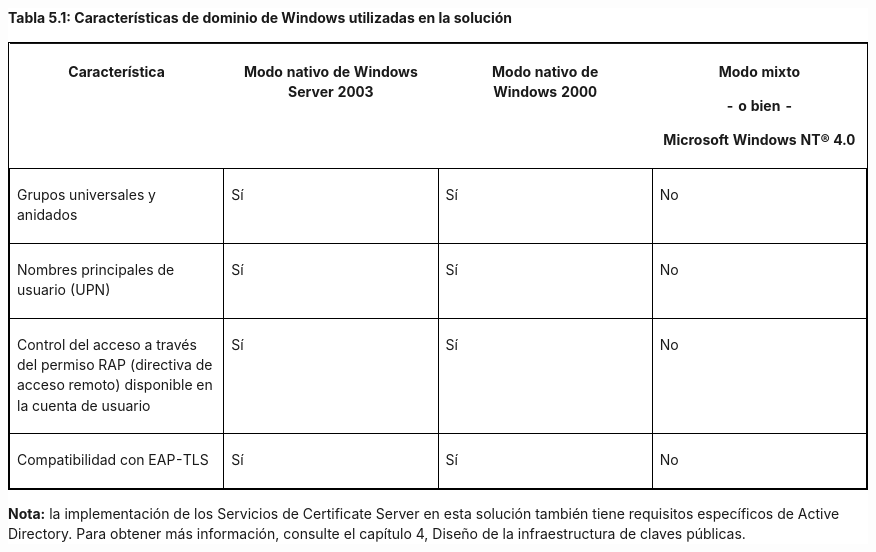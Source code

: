 **Tabla 5.1: Características de dominio de Windows utilizadas en la solución**

<p> </p>
<table style="border:1px solid black;">
<colgroup>
<col width="25%" />
<col width="25%" />
<col width="25%" />
<col width="25%" />
</colgroup>
<thead>
<tr class="header">
<th><p>Característica</p></th>
<th><p>Modo nativo de Windows Server 2003</p></th>
<th><p>Modo nativo de Windows 2000</p></th>
<th><p>Modo mixto</p>
<p>- o bien -</p>
<p>Microsoft Windows NT® 4.0</p></th>
</tr>
</thead>
<tbody>
<tr class="odd">
<td style="border:1px solid black;"><p>Grupos universales y anidados</p></td>
<td style="border:1px solid black;"><p>Sí</p></td>
<td style="border:1px solid black;"><p>Sí</p></td>
<td style="border:1px solid black;"><p>No</p></td>
</tr>  
<tr class="even">
<td style="border:1px solid black;"><p>Nombres principales de usuario (UPN)</p></td>
<td style="border:1px solid black;"><p>Sí</p></td>
<td style="border:1px solid black;"><p>Sí</p></td>
<td style="border:1px solid black;"><p>No</p></td>
</tr>  
<tr class="odd">
<td style="border:1px solid black;"><p>Control del acceso a través del permiso RAP (directiva de acceso remoto) disponible en la cuenta de usuario</p></td>
<td style="border:1px solid black;"><p>Sí</p></td>
<td style="border:1px solid black;"><p>Sí</p></td>
<td style="border:1px solid black;"><p>No</p></td>
</tr>  
<tr class="even">
<td style="border:1px solid black;"><p>Compatibilidad con EAP-TLS</p></td>
<td style="border:1px solid black;"><p>Sí</p></td>
<td style="border:1px solid black;"><p>Sí</p></td>
<td style="border:1px solid black;"><p>No</p></td>
</tr>  
</tbody>  
</table>
  
**Nota:** la implementación de los Servicios de Certificate Server en esta solución también tiene requisitos específicos de Active Directory. Para obtener más información, consulte el capítulo 4, Diseño de la infraestructura de claves públicas.
  